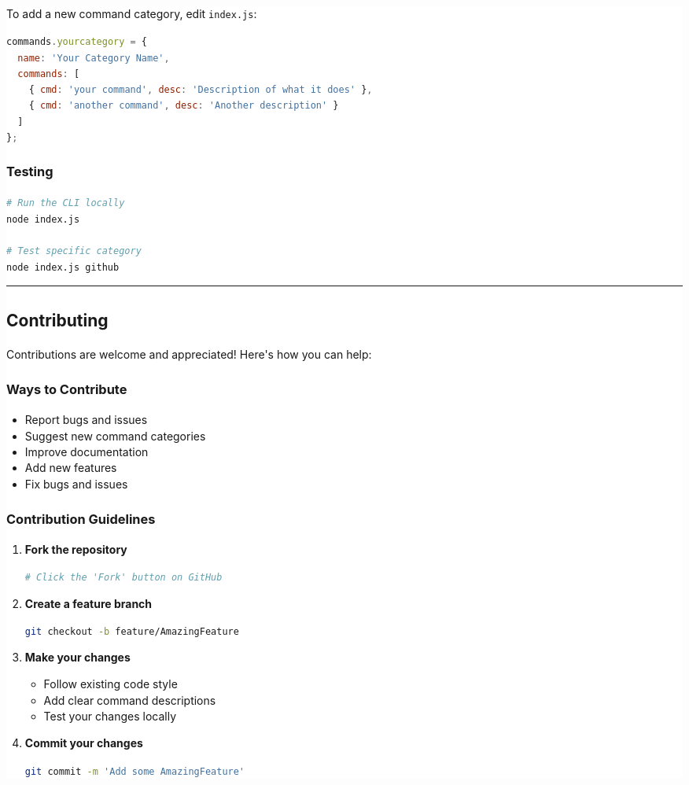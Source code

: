 To add a new command category, edit `index.js`:

```javascript
commands.yourcategory = {
  name: 'Your Category Name',
  commands: [
    { cmd: 'your command', desc: 'Description of what it does' },
    { cmd: 'another command', desc: 'Another description' }
  ]
};
```

### Testing

```bash
# Run the CLI locally
node index.js

# Test specific category
node index.js github
```

---

## Contributing

Contributions are welcome and appreciated! Here's how you can help:

### Ways to Contribute

- Report bugs and issues
- Suggest new command categories
- Improve documentation
- Add new features
- Fix bugs and issues

### Contribution Guidelines

1. **Fork the repository**
   ```bash
   # Click the 'Fork' button on GitHub
   ```

2. **Create a feature branch**
   ```bash
   git checkout -b feature/AmazingFeature
   ```

3. **Make your changes**
   - Follow existing code style
   - Add clear command descriptions
   - Test your changes locally

4. **Commit your changes**
   ```bash
   git commit -m 'Add some AmazingFeature'
   ```
